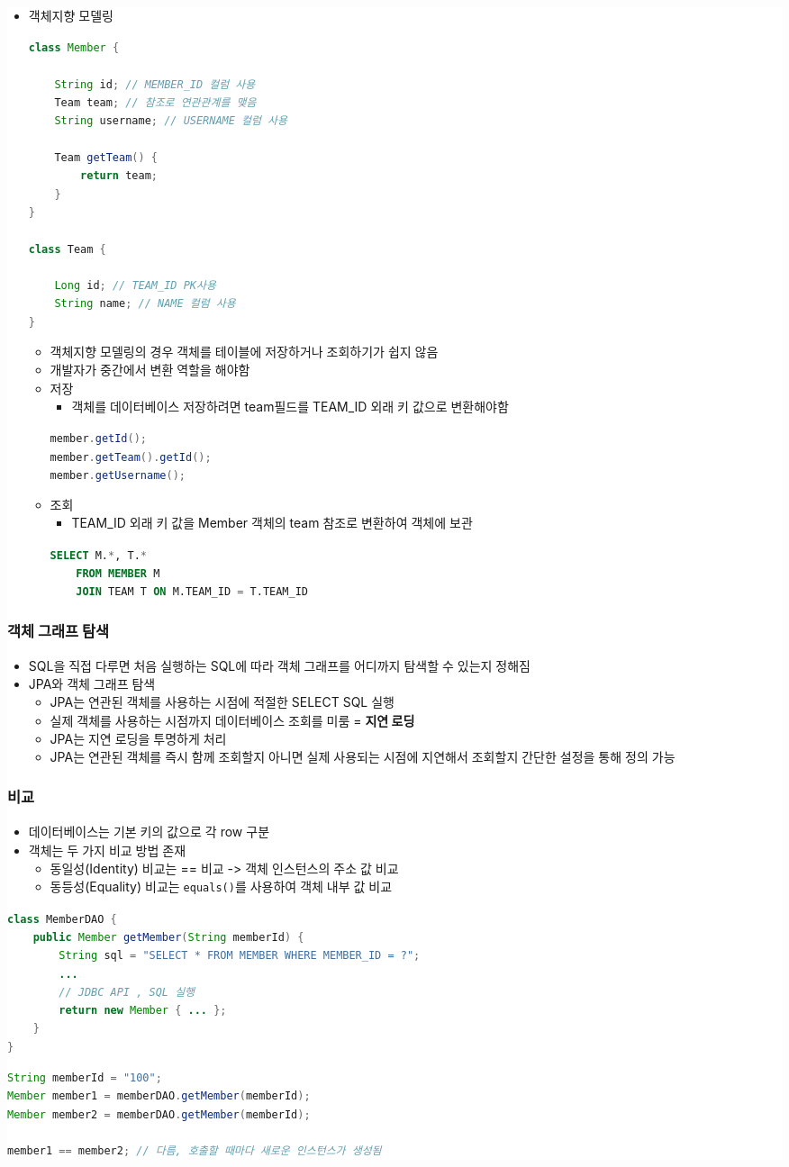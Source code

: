 - 객체지향 모델링
    ~~~java
    class Member {

        String id; // MEMBER_ID 컬럼 사용
        Team team; // 참조로 연관관계를 맺음
        String username; // USERNAME 컬럼 사용

        Team getTeam() {
            return team;
        }
    }

    class Team {

        Long id; // TEAM_ID PK사용
        String name; // NAME 컬럼 사용
    }
    ~~~
    - 객체지향 모델링의 경우 객체를 테이블에 저장하거나 조회하기가 쉽지 않음
    - 개발자가 중간에서 변환 역할을 해야함
    - 저장
        - 객체를 데이터베이스 저장하려면 team필드를 TEAM_ID 외래 키 값으로 변환해야함
        ```java
        member.getId();
        member.getTeam().getId();
        member.getUsername();
        ```
    - 조회
        - TEAM_ID 외래 키 값을 Member 객체의 team 참조로 변환하여 객체에 보관
        ```sql
        SELECT M.*, T.*
            FROM MEMBER M
            JOIN TEAM T ON M.TEAM_ID = T.TEAM_ID
        ```

### 객체 그래프 탐색
- SQL을 직접 다루면 처음 실행하는 SQL에 따라 객체 그래프를 어디까지 탐색할 수 있는지 정해짐
- JPA와 객체 그래프 탐색
  - JPA는 연관된 객체를 사용하는 시점에 적절한 SELECT SQL 실행
  - 실제 객체를 사용하는 시점까지 데이터베이스 조회를 미룸 = **지연 로딩**
  - JPA는 지연 로딩을 투명하게 처리
  - JPA는 연관된 객체를 즉시 함께 조회할지 아니면 실제 사용되는 시점에 지연해서 조회할지 간단한 설정을 통해 정의 가능

### 비교
- 데이터베이스는 기본 키의 값으로 각 row 구분
- 객체는 두 가지 비교 방법 존재
  - 동일성(Identity) 비교는 == 비교 -> 객체 인스턴스의 주소 값 비교
  - 동등성(Equality) 비교는 `equals()`를 사용하여 객체 내부 값 비교
~~~java
class MemberDAO {
    public Member getMember(String memberId) {
        String sql = "SELECT * FROM MEMBER WHERE MEMBER_ID = ?";
        ...
        // JDBC API , SQL 실행
        return new Member { ... };
    }
}
~~~
```java
String memberId = "100";
Member member1 = memberDAO.getMember(memberId);
Member member2 = memberDAO.getMember(memberId);

member1 == member2; // 다름, 호출할 때마다 새로운 인스턴스가 생성됨
```
